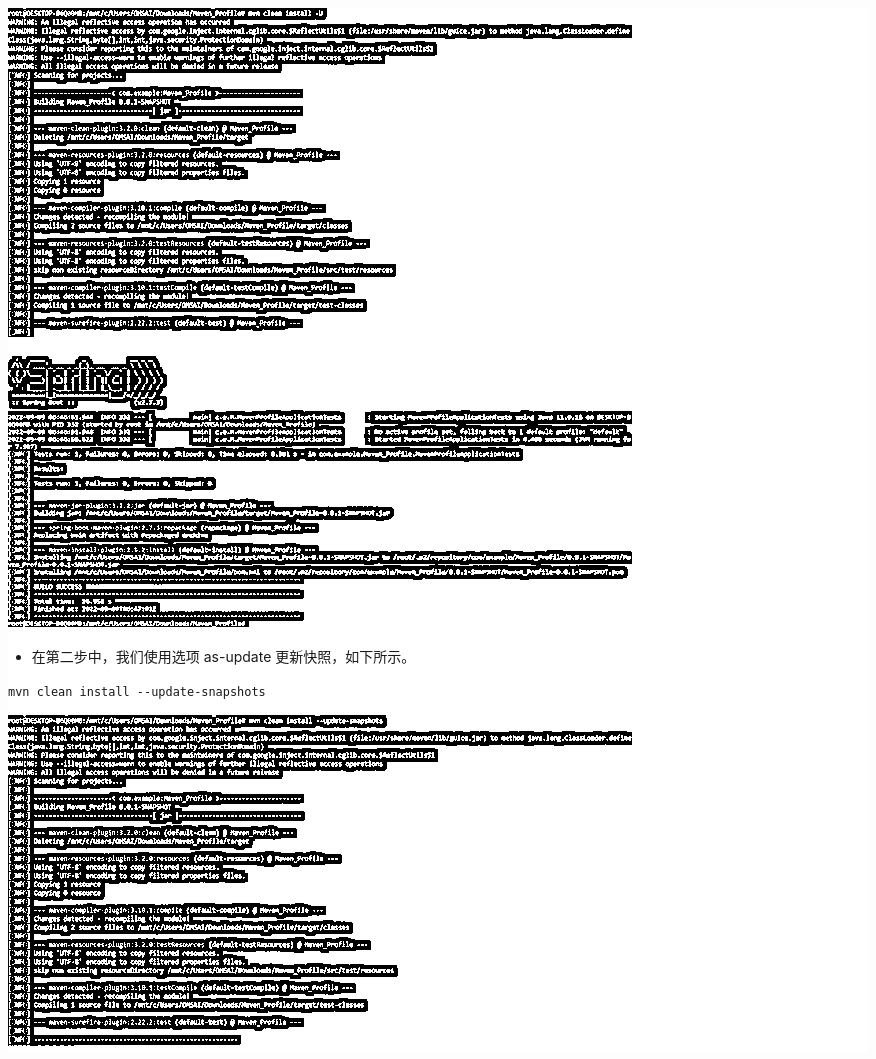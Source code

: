 ![Maven Force Update of a project command line 1-1](img/a22a9a86f64a257875dfa6f12a096b76.png)



![Maven Force Update of a project command line 1-2](img/74d2a6c559a79a198f97774dcc548d87.png)



*   在第二步中，我们使用选项 as-update 更新快照，如下所示。

```
mvn clean install --update-snapshots
```

![Update snapshots 1](img/30b3dec1823c8e628a84d68397baad7e.png)
